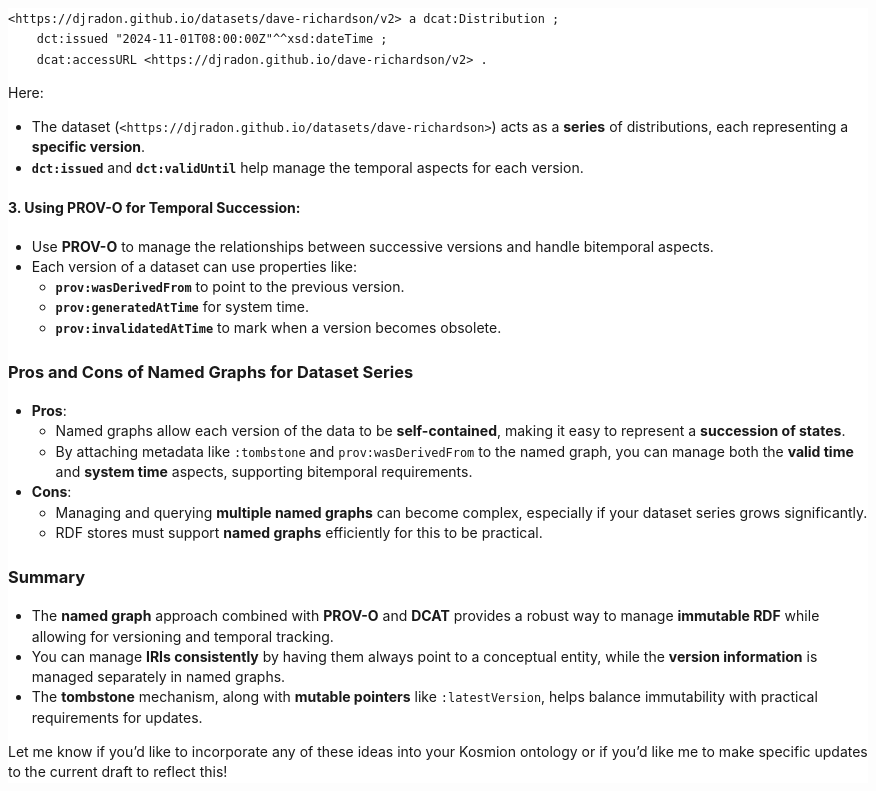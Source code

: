 ```turtle
<https://djradon.github.io/datasets/dave-richardson/v2> a dcat:Distribution ;
    dct:issued "2024-11-01T08:00:00Z"^^xsd:dateTime ;
    dcat:accessURL <https://djradon.github.io/dave-richardson/v2> .
```
Here:
- The dataset (`<https://djradon.github.io/datasets/dave-richardson>`) acts as a **series** of distributions, each representing a **specific version**.
- **`dct:issued`** and **`dct:validUntil`** help manage the temporal aspects for each version.

#### 3. **Using PROV-O for Temporal Succession**:
- Use **PROV-O** to manage the relationships between successive versions and handle bitemporal aspects.
- Each version of a dataset can use properties like:
  - **`prov:wasDerivedFrom`** to point to the previous version.
  - **`prov:generatedAtTime`** for system time.
  - **`prov:invalidatedAtTime`** to mark when a version becomes obsolete.

### Pros and Cons of Named Graphs for Dataset Series
- **Pros**:
  - Named graphs allow each version of the data to be **self-contained**, making it easy to represent a **succession of states**.
  - By attaching metadata like `:tombstone` and `prov:wasDerivedFrom` to the named graph, you can manage both the **valid time** and **system time** aspects, supporting bitemporal requirements.
- **Cons**:
  - Managing and querying **multiple named graphs** can become complex, especially if your dataset series grows significantly.
  - RDF stores must support **named graphs** efficiently for this to be practical.

### Summary
- The **named graph** approach combined with **PROV-O** and **DCAT** provides a robust way to manage **immutable RDF** while allowing for versioning and temporal tracking.
- You can manage **IRIs consistently** by having them always point to a conceptual entity, while the **version information** is managed separately in named graphs.
- The **tombstone** mechanism, along with **mutable pointers** like `:latestVersion`, helps balance immutability with practical requirements for updates.

Let me know if you’d like to incorporate any of these ideas into your Kosmion ontology or if you’d like me to make specific updates to the current draft to reflect this!


